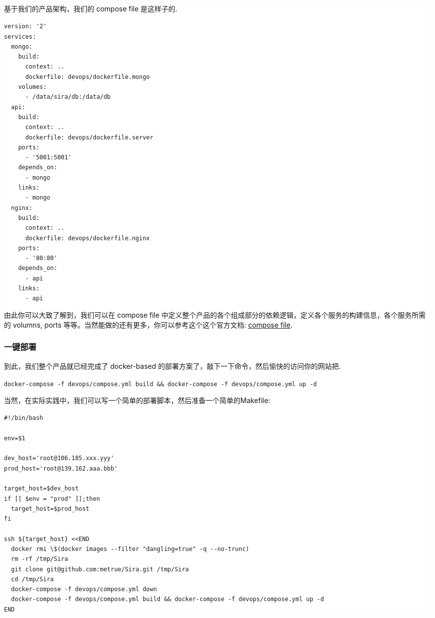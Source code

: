 基于我们的产品架构，我们的 compose file 是这样子的.

```
version: '2'
services:
  mongo:
    build:
      context: ..
      dockerfile: devops/dockerfile.mongo
    volumes:
      - /data/sira/db:/data/db
  api:
    build:
      context: ..
      dockerfile: devops/dockerfile.server
    ports:
      - '5001:5001'
    depends_on:
      - mongo
    links:
      - mongo
  nginx:
    build:
      context: ..
      dockerfile: devops/dockerfile.nginx
    ports:
      - '80:80'
    depends_on:
      - api
    links:
      - api
```

由此你可以大致了解到，我们可以在 compose file 中定义整个产品的各个组成部分的依赖逻辑，定义各个服务的构建信息，各个服务所需的 volumns, ports 等等。当然能做的还有更多，你可以参考这个这个官方文档: [compose file](https://docs.docker.com/compose/compose-file/).

### 一键部署

到此，我们整个产品就已经完成了 docker-based 的部署方案了，敲下一下命令，然后愉快的访问你的网站把.

```
docker-compose -f devops/compose.yml build && docker-compose -f devops/compose.yml up -d
```

当然，在实际实践中，我们可以写一个简单的部署脚本，然后准备一个简单的Makefile:

```
#!/bin/bash

env=$1

dev_host='root@106.185.xxx.yyy'
prod_host='root@139.162.aaa.bbb'

target_host=$dev_host
if [[ $env = "prod" ]];then
  target_host=$prod_host
fi

ssh ${target_host} <<END
  docker rmi \$(docker images --filter "dangling=true" -q --no-trunc)
  rm -rf /tmp/Sira
  git clone git@github.com:metrue/Sira.git /tmp/Sira
  cd /tmp/Sira
  docker-compose -f devops/compose.yml down
  docker-compose -f devops/compose.yml build && docker-compose -f devops/compose.yml up -d
END
```